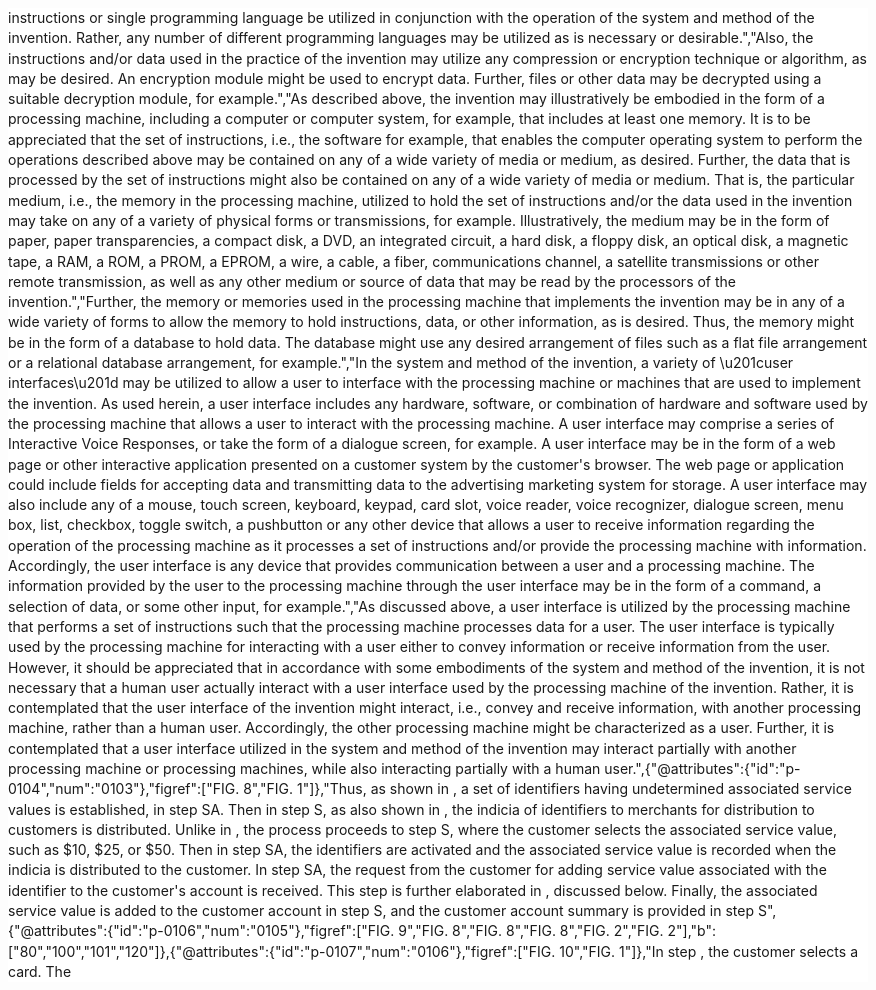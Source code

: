 instructions or single programming language be utilized in conjunction with the operation of the system and method of the invention. Rather, any number of different programming languages may be utilized as is necessary or desirable.","Also, the instructions and\/or data used in the practice of the invention may utilize any compression or encryption technique or algorithm, as may be desired. An encryption module might be used to encrypt data. Further, files or other data may be decrypted using a suitable decryption module, for example.","As described above, the invention may illustratively be embodied in the form of a processing machine, including a computer or computer system, for example, that includes at least one memory. It is to be appreciated that the set of instructions, i.e., the software for example, that enables the computer operating system to perform the operations described above may be contained on any of a wide variety of media or medium, as desired. Further, the data that is processed by the set of instructions might also be contained on any of a wide variety of media or medium. That is, the particular medium, i.e., the memory in the processing machine, utilized to hold the set of instructions and\/or the data used in the invention may take on any of a variety of physical forms or transmissions, for example. Illustratively, the medium may be in the form of paper, paper transparencies, a compact disk, a DVD, an integrated circuit, a hard disk, a floppy disk, an optical disk, a magnetic tape, a RAM, a ROM, a PROM, a EPROM, a wire, a cable, a fiber, communications channel, a satellite transmissions or other remote transmission, as well as any other medium or source of data that may be read by the processors of the invention.","Further, the memory or memories used in the processing machine that implements the invention may be in any of a wide variety of forms to allow the memory to hold instructions, data, or other information, as is desired. Thus, the memory might be in the form of a database to hold data. The database might use any desired arrangement of files such as a flat file arrangement or a relational database arrangement, for example.","In the system and method of the invention, a variety of \u201cuser interfaces\u201d may be utilized to allow a user to interface with the processing machine or machines that are used to implement the invention. As used herein, a user interface includes any hardware, software, or combination of hardware and software used by the processing machine that allows a user to interact with the processing machine. A user interface may comprise a series of Interactive Voice Responses, or take the form of a dialogue screen, for example. A user interface may be in the form of a web page or other interactive application presented on a customer system by the customer's browser. The web page or application could include fields for accepting data and transmitting data to the advertising marketing system for storage. A user interface may also include any of a mouse, touch screen, keyboard, keypad, card slot, voice reader, voice recognizer, dialogue screen, menu box, list, checkbox, toggle switch, a pushbutton or any other device that allows a user to receive information regarding the operation of the processing machine as it processes a set of instructions and\/or provide the processing machine with information. Accordingly, the user interface is any device that provides communication between a user and a processing machine. The information provided by the user to the processing machine through the user interface may be in the form of a command, a selection of data, or some other input, for example.","As discussed above, a user interface is utilized by the processing machine that performs a set of instructions such that the processing machine processes data for a user. The user interface is typically used by the processing machine for interacting with a user either to convey information or receive information from the user. However, it should be appreciated that in accordance with some embodiments of the system and method of the invention, it is not necessary that a human user actually interact with a user interface used by the processing machine of the invention. Rather, it is contemplated that the user interface of the invention might interact, i.e., convey and receive information, with another processing machine, rather than a human user. Accordingly, the other processing machine might be characterized as a user. Further, it is contemplated that a user interface utilized in the system and method of the invention may interact partially with another processing machine or processing machines, while also interacting partially with a human user.",{"@attributes":{"id":"p-0104","num":"0103"},"figref":["FIG. 8","FIG. 1"]},"Thus, as shown in , a set of identifiers having undetermined associated service values is established, in step SA. Then in step S, as also shown in , the indicia of identifiers to merchants for distribution to customers is distributed. Unlike in , the process proceeds to step S, where the customer selects the associated service value, such as $10, $25, or $50. Then in step SA, the identifiers are activated and the associated service value is recorded when the indicia is distributed to the customer. In step SA, the request from the customer for adding service value associated with the identifier to the customer's account is received. This step is further elaborated in , discussed below. Finally, the associated service value is added to the customer account in step S, and the customer account summary is provided in step S",{"@attributes":{"id":"p-0106","num":"0105"},"figref":["FIG. 9","FIG. 8","FIG. 8","FIG. 8","FIG. 2","FIG. 2"],"b":["80","100","101","120"]},{"@attributes":{"id":"p-0107","num":"0106"},"figref":["FIG. 10","FIG. 1"]},"In step , the customer selects a card. The